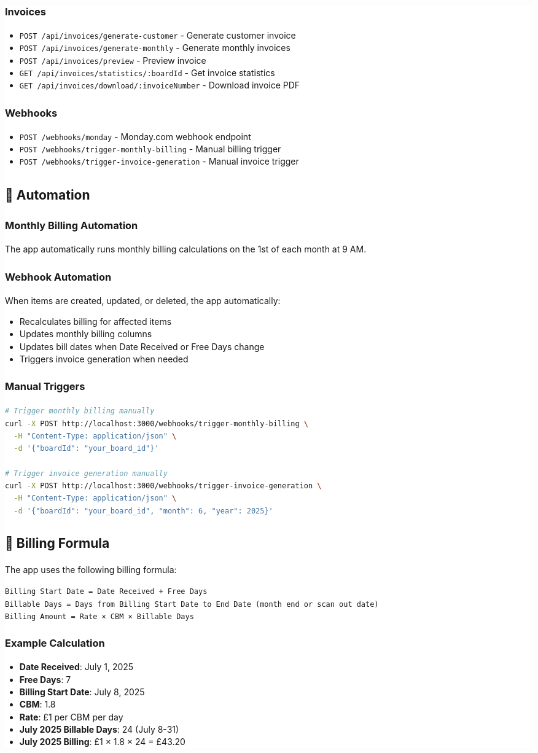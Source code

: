 ### Invoices
- `POST /api/invoices/generate-customer` - Generate customer invoice
- `POST /api/invoices/generate-monthly` - Generate monthly invoices
- `POST /api/invoices/preview` - Preview invoice
- `GET /api/invoices/statistics/:boardId` - Get invoice statistics
- `GET /api/invoices/download/:invoiceNumber` - Download invoice PDF

### Webhooks
- `POST /webhooks/monday` - Monday.com webhook endpoint
- `POST /webhooks/trigger-monthly-billing` - Manual billing trigger
- `POST /webhooks/trigger-invoice-generation` - Manual invoice trigger

## 🔄 Automation

### Monthly Billing Automation
The app automatically runs monthly billing calculations on the 1st of each month at 9 AM.

### Webhook Automation
When items are created, updated, or deleted, the app automatically:
- Recalculates billing for affected items
- Updates monthly billing columns
- Updates bill dates when Date Received or Free Days change
- Triggers invoice generation when needed

### Manual Triggers
```bash
# Trigger monthly billing manually
curl -X POST http://localhost:3000/webhooks/trigger-monthly-billing \
  -H "Content-Type: application/json" \
  -d '{"boardId": "your_board_id"}'

# Trigger invoice generation manually
curl -X POST http://localhost:3000/webhooks/trigger-invoice-generation \
  -H "Content-Type: application/json" \
  -d '{"boardId": "your_board_id", "month": 6, "year": 2025}'
```

## 🧮 Billing Formula

The app uses the following billing formula:

```
Billing Start Date = Date Received + Free Days
Billable Days = Days from Billing Start Date to End Date (month end or scan out date)
Billing Amount = Rate × CBM × Billable Days
```

### Example Calculation
- **Date Received**: July 1, 2025
- **Free Days**: 7
- **Billing Start Date**: July 8, 2025
- **CBM**: 1.8
- **Rate**: £1 per CBM per day
- **July 2025 Billable Days**: 24 (July 8-31)
- **July 2025 Billing**: £1 × 1.8 × 24 = £43.20
